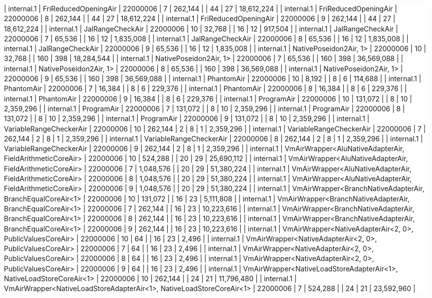 | internal.1 | FriReducedOpeningAir | 22000006 | 7 | 262,144 |  | 44 | 27 | 18,612,224 | 
| internal.1 | FriReducedOpeningAir | 22000006 | 8 | 262,144 |  | 44 | 27 | 18,612,224 | 
| internal.1 | FriReducedOpeningAir | 22000006 | 9 | 262,144 |  | 44 | 27 | 18,612,224 | 
| internal.1 | JalRangeCheckAir | 22000006 | 10 | 32,768 |  | 16 | 12 | 917,504 | 
| internal.1 | JalRangeCheckAir | 22000006 | 7 | 65,536 |  | 16 | 12 | 1,835,008 | 
| internal.1 | JalRangeCheckAir | 22000006 | 8 | 65,536 |  | 16 | 12 | 1,835,008 | 
| internal.1 | JalRangeCheckAir | 22000006 | 9 | 65,536 |  | 16 | 12 | 1,835,008 | 
| internal.1 | NativePoseidon2Air<BabyBearParameters>, 1> | 22000006 | 10 | 32,768 |  | 160 | 398 | 18,284,544 | 
| internal.1 | NativePoseidon2Air<BabyBearParameters>, 1> | 22000006 | 7 | 65,536 |  | 160 | 398 | 36,569,088 | 
| internal.1 | NativePoseidon2Air<BabyBearParameters>, 1> | 22000006 | 8 | 65,536 |  | 160 | 398 | 36,569,088 | 
| internal.1 | NativePoseidon2Air<BabyBearParameters>, 1> | 22000006 | 9 | 65,536 |  | 160 | 398 | 36,569,088 | 
| internal.1 | PhantomAir | 22000006 | 10 | 8,192 |  | 8 | 6 | 114,688 | 
| internal.1 | PhantomAir | 22000006 | 7 | 16,384 |  | 8 | 6 | 229,376 | 
| internal.1 | PhantomAir | 22000006 | 8 | 16,384 |  | 8 | 6 | 229,376 | 
| internal.1 | PhantomAir | 22000006 | 9 | 16,384 |  | 8 | 6 | 229,376 | 
| internal.1 | ProgramAir | 22000006 | 10 | 131,072 |  | 8 | 10 | 2,359,296 | 
| internal.1 | ProgramAir | 22000006 | 7 | 131,072 |  | 8 | 10 | 2,359,296 | 
| internal.1 | ProgramAir | 22000006 | 8 | 131,072 |  | 8 | 10 | 2,359,296 | 
| internal.1 | ProgramAir | 22000006 | 9 | 131,072 |  | 8 | 10 | 2,359,296 | 
| internal.1 | VariableRangeCheckerAir | 22000006 | 10 | 262,144 | 2 | 8 | 1 | 2,359,296 | 
| internal.1 | VariableRangeCheckerAir | 22000006 | 7 | 262,144 | 2 | 8 | 1 | 2,359,296 | 
| internal.1 | VariableRangeCheckerAir | 22000006 | 8 | 262,144 | 2 | 8 | 1 | 2,359,296 | 
| internal.1 | VariableRangeCheckerAir | 22000006 | 9 | 262,144 | 2 | 8 | 1 | 2,359,296 | 
| internal.1 | VmAirWrapper<AluNativeAdapterAir, FieldArithmeticCoreAir> | 22000006 | 10 | 524,288 |  | 20 | 29 | 25,690,112 | 
| internal.1 | VmAirWrapper<AluNativeAdapterAir, FieldArithmeticCoreAir> | 22000006 | 7 | 1,048,576 |  | 20 | 29 | 51,380,224 | 
| internal.1 | VmAirWrapper<AluNativeAdapterAir, FieldArithmeticCoreAir> | 22000006 | 8 | 1,048,576 |  | 20 | 29 | 51,380,224 | 
| internal.1 | VmAirWrapper<AluNativeAdapterAir, FieldArithmeticCoreAir> | 22000006 | 9 | 1,048,576 |  | 20 | 29 | 51,380,224 | 
| internal.1 | VmAirWrapper<BranchNativeAdapterAir, BranchEqualCoreAir<1> | 22000006 | 10 | 131,072 |  | 16 | 23 | 5,111,808 | 
| internal.1 | VmAirWrapper<BranchNativeAdapterAir, BranchEqualCoreAir<1> | 22000006 | 7 | 262,144 |  | 16 | 23 | 10,223,616 | 
| internal.1 | VmAirWrapper<BranchNativeAdapterAir, BranchEqualCoreAir<1> | 22000006 | 8 | 262,144 |  | 16 | 23 | 10,223,616 | 
| internal.1 | VmAirWrapper<BranchNativeAdapterAir, BranchEqualCoreAir<1> | 22000006 | 9 | 262,144 |  | 16 | 23 | 10,223,616 | 
| internal.1 | VmAirWrapper<NativeAdapterAir<2, 0>, PublicValuesCoreAir> | 22000006 | 10 | 64 |  | 16 | 23 | 2,496 | 
| internal.1 | VmAirWrapper<NativeAdapterAir<2, 0>, PublicValuesCoreAir> | 22000006 | 7 | 64 |  | 16 | 23 | 2,496 | 
| internal.1 | VmAirWrapper<NativeAdapterAir<2, 0>, PublicValuesCoreAir> | 22000006 | 8 | 64 |  | 16 | 23 | 2,496 | 
| internal.1 | VmAirWrapper<NativeAdapterAir<2, 0>, PublicValuesCoreAir> | 22000006 | 9 | 64 |  | 16 | 23 | 2,496 | 
| internal.1 | VmAirWrapper<NativeLoadStoreAdapterAir<1>, NativeLoadStoreCoreAir<1> | 22000006 | 10 | 262,144 |  | 24 | 21 | 11,796,480 | 
| internal.1 | VmAirWrapper<NativeLoadStoreAdapterAir<1>, NativeLoadStoreCoreAir<1> | 22000006 | 7 | 524,288 |  | 24 | 21 | 23,592,960 | 